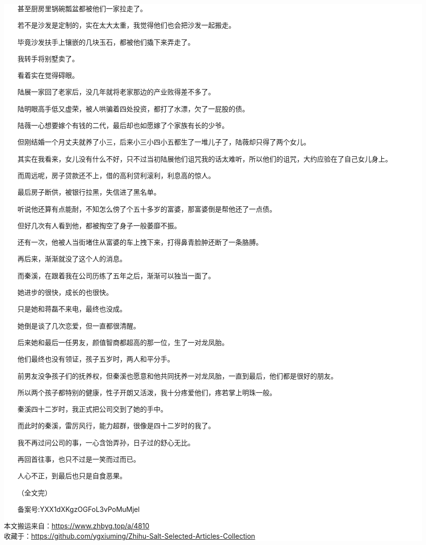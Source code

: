 &emsp;&emsp;甚至厨房里锅碗瓢盆都被他们一家拉走了。  
  
&emsp;&emsp;若不是沙发是定制的，实在太大太重，我觉得他们也会把沙发一起搬走。  
  
&emsp;&emsp;毕竟沙发扶手上镶嵌的几块玉石，都被他们撬下来弄走了。  
  
&emsp;&emsp;我转手将别墅卖了。  
  
&emsp;&emsp;看着实在觉得碍眼。  
  
&emsp;&emsp;陆展一家回了老家后，没几年就将老家那边的产业败得差不多了。  
  
&emsp;&emsp;陆明眼高手低又虚荣，被人哄骗着四处投资，都打了水漂，欠了一屁股的债。  
  
&emsp;&emsp;陆薇一心想要嫁个有钱的二代，最后却也如愿嫁了个家族有长的少爷。  
  
&emsp;&emsp;但刚结婚一个月丈夫就养了小三，后来小三小四小五都生了一堆儿子了，陆薇却只得了两个女儿。  
  
&emsp;&emsp;其实在我看来，女儿没有什么不好，只不过当初陆展他们诅咒我的话太难听，所以他们的诅咒，大约应验在了自己女儿身上。  
  
&emsp;&emsp;而周远呢，房子贷款还不上，借的高利贷利滚利，利息高的惊人。  
  
&emsp;&emsp;最后房子断供，被银行拉黑，失信进了黑名单。  
  
&emsp;&emsp;听说他还算有点能耐，不知怎么傍了个五十多岁的富婆，那富婆倒是帮他还了一点债。  
  
&emsp;&emsp;但好几次有人看到他，都被掏空了身子一般萎靡不振。  
  
&emsp;&emsp;还有一次，他被人当街堵住从富婆的车上拽下来，打得鼻青脸肿还断了一条胳膊。  
  
&emsp;&emsp;再后来，渐渐就没了这个人的消息。  
  
&emsp;&emsp;而秦溪，在跟着我在公司历练了五年之后，渐渐可以独当一面了。  
  
&emsp;&emsp;她进步的很快，成长的也很快。  
  
&emsp;&emsp;只是她和蒋磊不来电，最终也没成。  
  
&emsp;&emsp;她倒是谈了几次恋爱，但一直都很清醒。  
  
&emsp;&emsp;后来她和最后一任男友，颜值智商都超高的那一位，生了一对龙凤胎。  
  
&emsp;&emsp;他们最终也没有领证，孩子五岁时，两人和平分手。  
  
&emsp;&emsp;前男友没争孩子们的抚养权，但秦溪也愿意和他共同抚养一对龙凤胎，一直到最后，他们都是很好的朋友。  
  
&emsp;&emsp;所以两个孩子都特别的健康，性子开朗又活泼，我十分疼爱他们，疼若掌上明珠一般。  
  
&emsp;&emsp;秦溪四十二岁时，我正式把公司交到了她的手中。  
  
&emsp;&emsp;而此时的秦溪，雷厉风行，能力超群，很像是四十二岁时的我了。  
  
&emsp;&emsp;我不再过问公司的事，一心含饴弄孙，日子过的舒心无比。  
  
&emsp;&emsp;再回首往事，也只不过是一笑而过而已。  
  
&emsp;&emsp;人心不正，到最后也只是自食恶果。  
  
&emsp;&emsp;（全文完）  
  
&emsp;&emsp;备案号:YXX1dXKgzOGFoL3vPoMuMjel  
  
本文搬运来自：https://www.zhbyg.top/a/4810  
 收藏于：https://github.com/ygxiuming/Zhihu-Salt-Selected-Articles-Collection